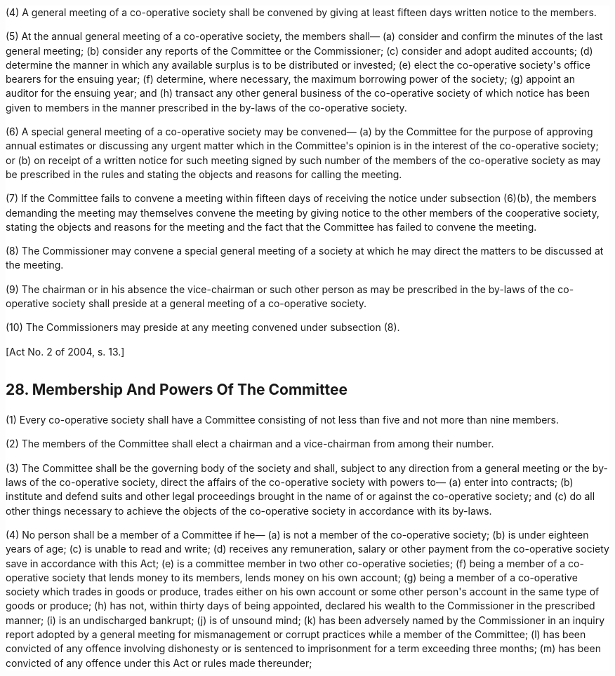 (4) A general meeting of a co-operative society shall be convened by giving at least fifteen days written notice to the members.

(5) At the annual general meeting of a co-operative society, the members shall—
(a) consider and confirm the minutes of the last general meeting; (b) consider any reports of the Committee or the Commissioner; (c) consider and adopt audited accounts; (d) determine the manner in which any available surplus is to be distributed or invested;
(e) elect the co-operative society's office bearers for the ensuing year;
(f) determine, where necessary, the maximum borrowing power of the society;
(g) appoint an auditor for the ensuing year; and (h) transact any other general business of the co-operative society of which notice has been given to members in the manner prescribed in the by-laws of the co-operative society.

(6) A special general meeting of a co-operative society may be convened—
(a) by the Committee for the purpose of approving annual estimates or discussing any urgent matter which in the Committee's opinion is in the interest of the co-operative society; or
(b) on receipt of a written notice for such meeting signed by such number of the members of the co-operative society as may be prescribed in the rules and stating the objects and reasons for calling the meeting.

(7) If the Committee fails to convene a meeting within fifteen days of receiving the notice under subsection (6)(b), the members demanding the meeting may themselves convene the meeting by giving notice to the other members of the cooperative society, stating the objects and reasons for the meeting and the fact that the Committee has failed to convene the meeting.

(8) The Commissioner may convene a special general meeting of a society at which he may direct the matters to be discussed at the meeting.

(9) The chairman or in his absence the vice-chairman or such other person as may be prescribed in the by-laws of the co-operative society shall preside at a general meeting of a co-operative society.

(10) The Commissioners may preside at any meeting convened under subsection (8).

[Act No. 2 of 2004, s. 13.]

## 28. Membership And Powers Of The Committee

(1) Every co-operative society shall have a Committee consisting of not less than five and not more than nine members.

(2) The members of the Committee shall elect a chairman and a vice-chairman from among their number.

(3) The Committee shall be the governing body of the society and shall, subject to any direction from a general meeting or the by-laws of the co-operative society, direct the affairs of the co-operative society with powers to—
(a) enter into contracts; (b) institute and defend suits and other legal proceedings brought in the name of or against the co-operative society; and
(c) do all other things necessary to achieve the objects of the co-operative society in accordance with its by-laws.

(4) No person shall be a member of a Committee if he—
(a) is not a member of the co-operative society; (b) is under eighteen years of age; (c) is unable to read and write; (d) receives any remuneration, salary or other payment from the co-operative society save in accordance with this Act;
(e) is a committee member in two other co-operative societies; (f) being a member of a co-operative society that lends money to its members, lends money on his own account;
(g) being a member of a co-operative society which trades in goods or produce, trades either on his own account or some other person's account in the same type of goods or produce;
(h) has not, within thirty days of being appointed, declared his wealth to the Commissioner in the prescribed manner;
(i) is an undischarged bankrupt; (j) is of unsound mind; (k) has been adversely named by the Commissioner in an inquiry report adopted by a general meeting for mismanagement or corrupt practices while a member of the Committee;
(l) has been convicted of any offence involving dishonesty or is sentenced to imprisonment for a term exceeding three months;
(m) has been convicted of any offence under this Act or rules made thereunder;